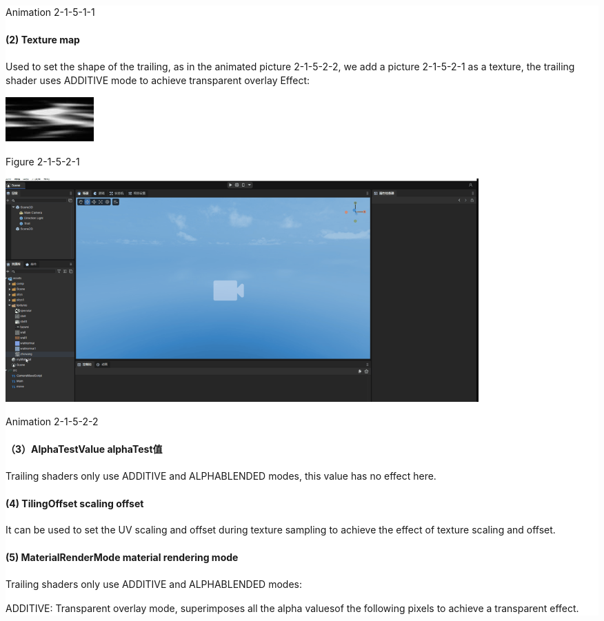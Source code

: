 Animation 2-1-5-1-1

#### (2) Texture map

Used to set the shape of the trailing, as in the animated picture 2-1-5-2-2, we add a picture 2-1-5-2-1 as a texture, the trailing shader uses ADDITIVE mode to achieve transparent overlay Effect:

![](img/2-1-5-2-1.jpg)

Figure 2-1-5-2-1

<img src="img/2-1-5-2-2.gif" style="zoom:67%;" />

Animation 2-1-5-2-2

#### （3）AlphaTestValue alphaTest值

Trailing shaders only use ADDITIVE and ALPHABLENDED modes, this value has no effect here.

#### (4) TilingOffset scaling offset

It can be used to set the UV scaling and offset during texture sampling to achieve the effect of texture scaling and offset.

#### (5) MaterialRenderMode material rendering mode

Trailing shaders only use ADDITIVE and ALPHABLENDED modes:

ADDITIVE: Transparent overlay mode, superimposes all the alpha values ​​of the following pixels to achieve a transparent effect.
